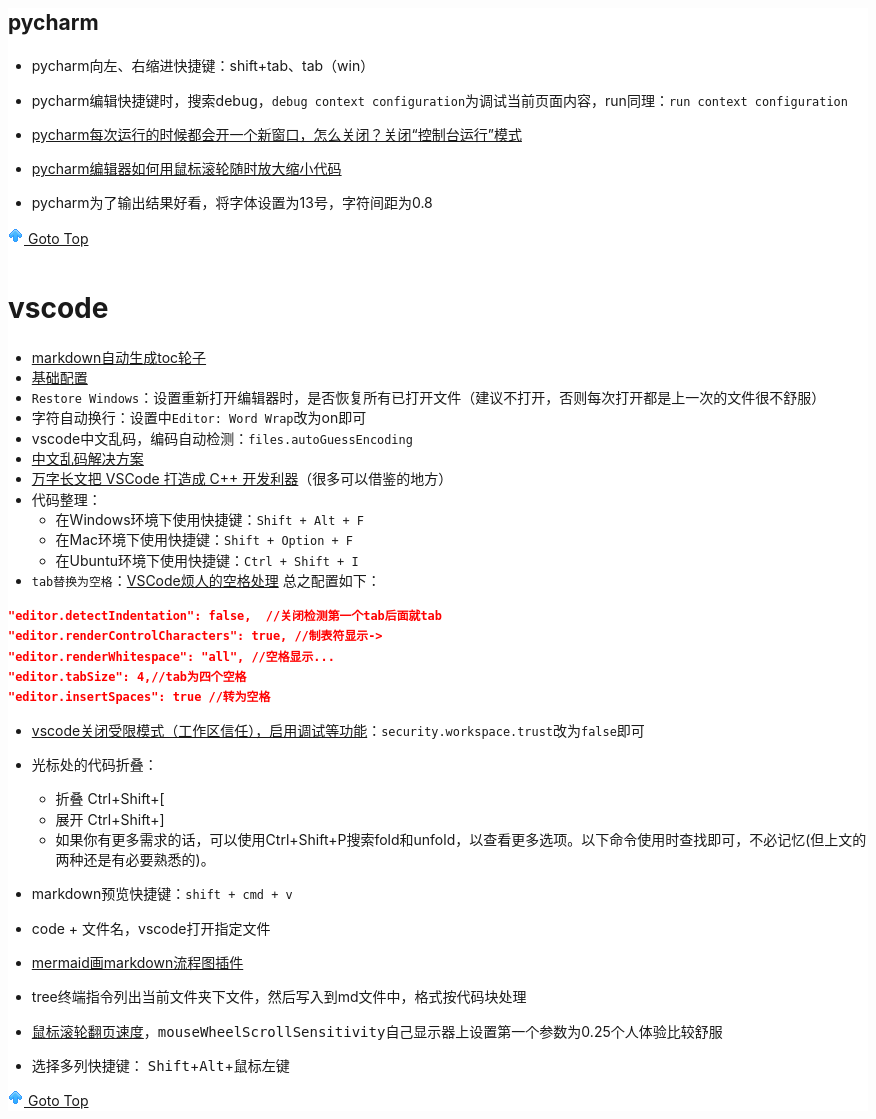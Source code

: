 ## pycharm

- pycharm向左、右缩进快捷键：shift+tab、tab（win）
- pycharm编辑快捷键时，搜索debug，`debug context configuration`为调试当前页面内容，run同理：`run context configuration`

- [pycharm每次运行的时候都会开一个新窗口，怎么关闭？关闭“控制台运行”模式](https://blog.csdn.net/kwinawyeth/article/details/106452463)

- [pycharm编辑器如何用鼠标滚轮随时放大缩小代码](https://blog.csdn.net/mao_hui_fei/article/details/106737051)

- pycharm为了输出结果好看，将字体设置为13号，字符间距为0.8

[![top] Goto Top](#table-of-contents)

# vscode

- [markdown自动生成toc轮子](https://ecotrust-canada.github.io/markdown-toc/)
- [基础配置](https://zhuanlan.zhihu.com/p/62913725)
- `Restore Windows`：设置重新打开编辑器时，是否恢复所有已打开文件（建议不打开，否则每次打开都是上一次的文件很不舒服）
- 字符自动换行：设置中`Editor: Word Wrap`改为on即可
- vscode中文乱码，编码自动检测：`files.autoGuessEncoding`
- [中文乱码解决方案](https://www.jianshu.com/p/6a2c21cc07bb)
- [万字长文把 VSCode 打造成 C++ 开发利器](https://zhuanlan.zhihu.com/p/96819625)（很多可以借鉴的地方）
- 代码整理：
  - 在Windows环境下使用快捷键：`Shift + Alt + F`
  - 在Mac环境下使用快捷键：`Shift + Option + F`
  - 在Ubuntu环境下使用快捷键：`Ctrl + Shift + I`
- `tab替换为空格`：[VSCode烦人的空格处理](https://zhuanlan.zhihu.com/p/343307484)
总之配置如下：
```json
"editor.detectIndentation": false,  //关闭检测第一个tab后面就tab
"editor.renderControlCharacters": true, //制表符显示->
"editor.renderWhitespace": "all", //空格显示...
"editor.tabSize": 4,//tab为四个空格
"editor.insertSpaces": true //转为空格
```
- [vscode关闭受限模式（工作区信任），启用调试等功能](https://blog.csdn.net/weixin_45755666/article/details/117877321)：`security.workspace.trust`改为`false`即可
- 光标处的代码折叠：
  - 折叠 Ctrl+Shift+[
  - 展开 Ctrl+Shift+]
  - 如果你有更多需求的话，可以使用Ctrl+Shift+P搜索fold和unfold，以查看更多选项。以下命令使用时查找即可，不必记忆(但上文的两种还是有必要熟悉的)。

- markdown预览快捷键：`shift + cmd + v`
- code + 文件名，vscode打开指定文件
- [mermaid画markdown流程图插件](https://www.cnblogs.com/dao0/p/4489837.html)
- tree终端指令列出当前文件夹下文件，然后写入到md文件中，格式按代码块处理
- [鼠标滚轮翻页速度](https://blog.csdn.net/bk_baokang/article/details/124219216)，<kbd>mouseWheelScrollSensitivity</kbd>自己显示器上设置第一个参数为0.25个人体验比较舒服
- 选择多列快捷键： <kbd>Shift</kbd>+<kbd>Alt</kbd>+<kbd>鼠标左键</kbd>

[![top] Goto Top](#table-of-contents)


[top]: up.png
[top]: https://upload.nhyilin.cn/2021-11-19-up.png